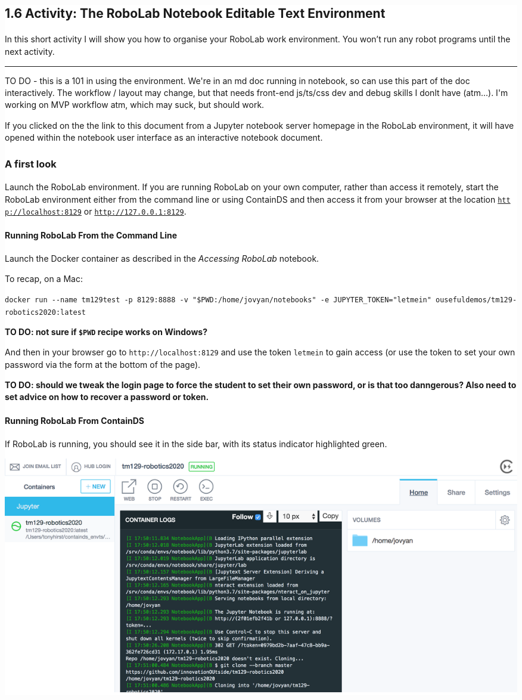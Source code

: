 ## 1.6 Activity: The RoboLab Notebook Editable Text Environment


In this short activity I will show you how to organise your RoboLab work environment. You won’t run any robot programs until the next activity.

---
<div class='alert-danger'>TO DO - this is a 101 in using the environment. We're in an md doc running in notebook, so can use this part of the doc interactively. The workflow / layout may change, but that needs front-end js/ts/css dev and debug skills I donlt have (atm...). I'm working on MVP workflow atm, which may suck, but should work.</div>


If you clicked on the the link to this document from a Jupyter notebook server homepage in the RoboLab environment, it will have opened within the notebook user interface as an interactive notebook document.


### A first look

Launch the RoboLab environment. If you are running RoboLab on your own computer, rather than access it remotely, start the RoboLab environment either from the command line or using ContainDS and then access it from your browser at the location [`http://localhost:8129`](http://localhost:8129) or [`http://127.0.0.1:8129`](`http://127.0.0.1:8129`).

#### Running RoboLab From the Command Line

Launch the Docker container as described in the *Accessing RoboLab* notebook.

To recap, on a Mac:

`docker run --name tm129test -p 8129:8888 -v "$PWD:/home/jovyan/notebooks" -e JUPYTER_TOKEN="letmein" ousefuldemos/tm129-robotics2020:latest`

__TO DO: not sure if `$PWD` recipe works on Windows?__

And then in your browser go to `http://localhost:8129` and use the token `letmein` to gain access (or use the token to set your own password via the form at the bottom of the page).

__TO DO: should we tweak the login page to force the student to set their own password, or is that too danngerous? Also need to set advice on how to recover a password or token.__

#### Running RoboLab From ContainDS

If RoboLab is running, you should see it in the side bar, with its status indicator highlighted green. 

![ContainDS showing a running container with a green status indicator](../images/00_01_ContainDS_robolab_running.png)